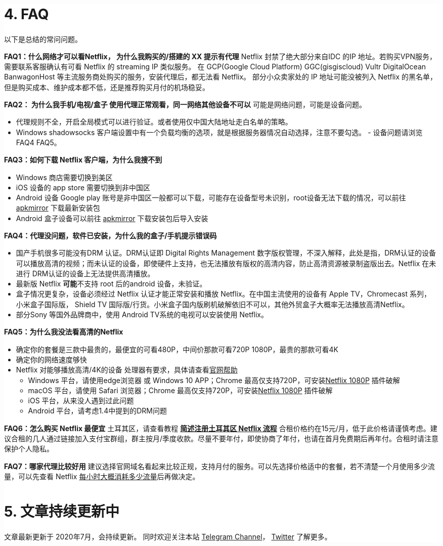 # 4. FAQ
以下是总结的常问问题。

 **FAQ1：什么网络才可以看Netflix， 为什么我购买的/搭建的 XX 提示有代理**
Netflix 封禁了绝大部分来自IDC 的IP 地址。若购买VPN服务，需要联系客服确认有可看 Netflix 的 streaming IP 类似服务。
在 GCP(Google Cloud Platform) GGC(gisgiscloud) Vultr DigitalOcean BanwagonHost 等主流服务商处购买的服务，安装代理后，都无法看 Netflix。
部分小众卖家处的 IP 地址可能没被列入 Netflix 的黑名单，但是购买成本、维护成本都不低，还是推荐购买月付的机场稳妥。

**FAQ2： 为什么我手机/电视/盒子 使用代理正常观看，同一网络其他设备不可以**
可能是网络问题，可能是设备问题。
   - 代理规则不全，开启全局模式可以进行验证。或者使用仅中国大陆地址走白名单的策略。
   -  Windows shadowsocks 客户端设置中有一个负载均衡的选项，就是根据服务器情况自动选择，注意不要勾选。
	- 设备问题请浏览FAQ4 FAQ5。

**FAQ3：如何下载 Netflix 客户端，为什么我搜不到**
- Windows 商店需要切换到美区
- iOS 设备的 app store 需要切换到非中国区
- Android 设备 Google play 账号是非中国区一般都可以下载，可能存在设备型号未识别，root设备无法下载的情况，可以前往 [apkmirror](https://www.apkmirror.com/apk/netflix-inc/netflix/) 下载最新安装包 
- Android 盒子设备可以前往 [apkmirror](https://www.apkmirror.com/apk/netflix-inc/netflix-android-tv/) 下载安装包后导入安装

**FAQ4：代理没问题，软件已安装，为什么我的盒子/手机提示错误码**
- 国产手机很多可能没有DRM 认证。DRM认证即 Digital Rights Management 数字版权管理，不深入解释，此处是指，DRM认证的设备可以播放高清的视频；而未认证的设备，即使硬件上支持，也无法播放有版权的高清内容，防止高清资源被录制盗版出去。Netflix 在未进行 DRM认证的设备上无法提供高清播放。
- 最新版 Netflix **可能**不支持 root 后的android 设备，未验证。
- 盒子情况更复杂，设备必须经过 Netflix 认证才能正常安装和播放 Netflix。在中国主流使用的设备有 Apple TV，Chromecast 系列， 小米盒子国际版， Shield TV 国际版/行货。小米盒子国内版刷机破解依旧不可以，其他外贸盒子大概率无法播放高清Netflix。
- 部分Sony 等国外品牌商中，使用 Android TV系统的电视可以安装使用 Netflix。

**FAQ5：为什么我没法看高清的Netflix**
- 确定你的套餐是三款中最贵的，最便宜的可看480P，中间价那款可看720P 1080P，最贵的那款可看4K
 - 确定你的网络速度够快
- Netflix 对能够播放高清/4K的设备 处理器有要求，具体请查看[官网帮助](https://help.netflix.com/en/node/13444)
	- Windows 平台，请使用edge浏览器 或 Windows 10 APP；Chrome 最高仅支持720P，可安装[Netflix 1080P](https://chrome.google.com/webstore/detail/netflix-1080p/cankofcoohmbhfpcemhmaaeennfbnmgp) 插件破解
	- macOS 平台，请使用 Safari 浏览器；Chrome 最高仅支持720P，可安装[Netflix 1080P](https://chrome.google.com/webstore/detail/netflix-1080p/cankofcoohmbhfpcemhmaaeennfbnmgp) 插件破解
	- iOS 平台，从来没人遇到过此问题 
	- Android 平台，请考虑1.4中提到的DRM问题

**FAQ6：怎么购买 Netflix 最便宜**
土耳其区，请查看教程 [**简述注册土耳其区 Netflix 流程**](https://digitalimmigrant.org/510)
合租价格约在15元/月，低于此价格请谨慎考虑。建议合租的几人通过链接加入支付宝群组，群主按月/季度收款。尽量不要年付，即使协商了年付，也请在首月免费期后再年付。合租时请注意保护个人隐私。

**FAQ7：哪家代理比较好用**
建议选择官网域名看起来比较正规，支持月付的服务。可以先选择价格适中的套餐，若不清楚一个月使用多少流量，可以先查看 Netflix [每小时大概消耗多少流量](https://help.netflix.com/zh-tw/node/87)后再做决定。


# 5. 文章持续更新中
文章最新更新于 2020年7月，会持续更新。
同时欢迎关注本站 [Telegram Channel](https://t.me/shuziyimin)， [Twitter](https://mobile.twitter.com/shuziyimin) 了解更多。
